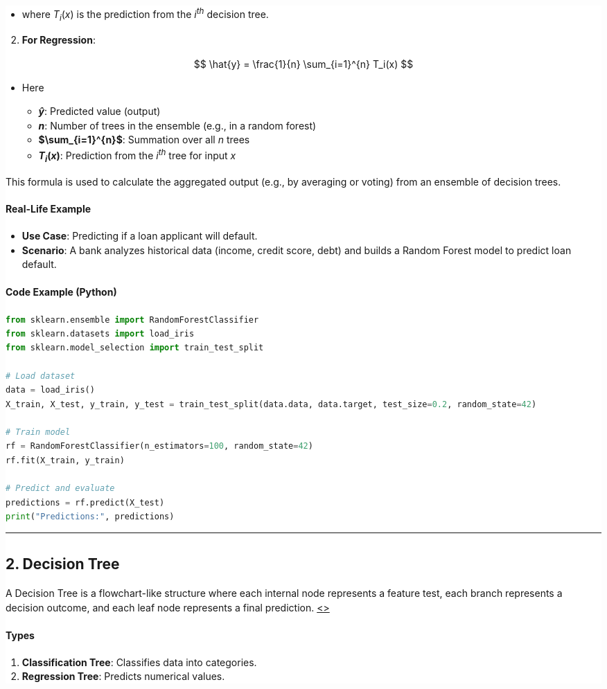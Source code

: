   - where $T_i(x)$ is the prediction from the $i^{th}$ decision tree.  

2. **For Regression**: 

$$
\hat{y} = \frac{1}{n} \sum_{i=1}^{n} T_i(x)
$$

- Here

  - **$\hat{y}$**: Predicted value (output)  
  - **$n$**: Number of trees in the ensemble (e.g., in a random forest)  
  - **$\sum_{i=1}^{n}$**: Summation over all $n$ trees  
  - **$T_i(x)$**: Prediction from the $i^{th}$ tree for input $x$  

This formula is used to calculate the aggregated output (e.g., by averaging or voting) from an ensemble of decision trees.

#### **Real-Life Example**  
- **Use Case**: Predicting if a loan applicant will default.  
- **Scenario**: A bank analyzes historical data (income, credit score, debt) and builds a Random Forest model to predict loan default.

#### **Code Example** (Python)
```python
from sklearn.ensemble import RandomForestClassifier
from sklearn.datasets import load_iris
from sklearn.model_selection import train_test_split

# Load dataset
data = load_iris()
X_train, X_test, y_train, y_test = train_test_split(data.data, data.target, test_size=0.2, random_state=42)

# Train model
rf = RandomForestClassifier(n_estimators=100, random_state=42)
rf.fit(X_train, y_train)

# Predict and evaluate
predictions = rf.predict(X_test)
print("Predictions:", predictions)
```

---

## **2. Decision Tree**
A Decision Tree is a flowchart-like structure where each internal node represents a feature test, each branch represents a decision outcome, and each leaf node represents a final prediction. [<>](#decision-trees)

#### **Types**  
1. **Classification Tree**: Classifies data into categories.  
2. **Regression Tree**: Predicts numerical values.  
